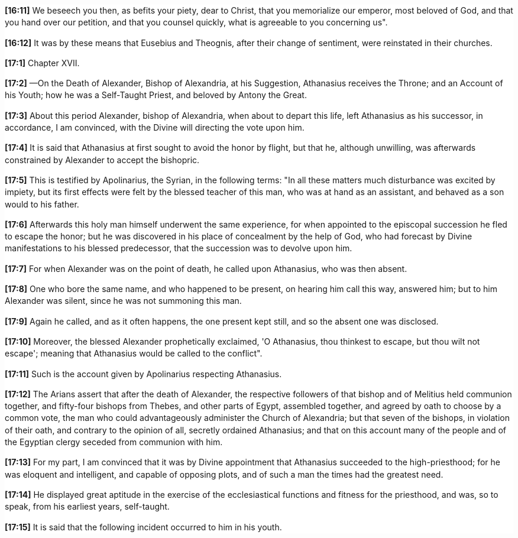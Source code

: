 **[16:11]** We beseech you then, as befits your piety, dear to Christ, that you memorialize our emperor, most beloved of God, and that you hand over our petition, and that you counsel quickly, what is agreeable to you concerning us".

**[16:12]** It was by these means that Eusebius and Theognis, after their change of sentiment, were reinstated in their churches.

**[17:1]** Chapter XVII.

**[17:2]** —On the Death of Alexander, Bishop of Alexandria, at his Suggestion, Athanasius receives the Throne; and an Account of his Youth; how he was a Self-Taught Priest, and beloved by Antony the Great.

**[17:3]** About this period  Alexander, bishop of Alexandria, when about to depart this life, left Athanasius as his successor, in accordance, I am convinced, with the Divine will directing the vote upon him.

**[17:4]** It is said that Athanasius at first sought to avoid the honor by flight, but that he, although unwilling, was afterwards constrained by Alexander to accept the bishopric.

**[17:5]** This is testified by Apolinarius, the Syrian,  in the following terms: "In all these matters much disturbance was excited by impiety, but its first effects were felt by the blessed teacher of this man, who was at hand as an assistant, and behaved as a son would to his father.

**[17:6]** Afterwards this holy man himself underwent the same experience, for when appointed to the episcopal succession he fled to escape the honor; but he was discovered in his place of concealment by the help of God, who had forecast by Divine manifestations to his blessed predecessor, that the succession was to devolve upon him.

**[17:7]** For when Alexander was on the point of death, he called upon Athanasius, who was then absent.

**[17:8]** One who bore the same name, and who happened to be present, on hearing him call this way, answered him; but to him Alexander was silent, since he was not summoning this man.

**[17:9]** Again he called, and as it often happens, the one present kept still, and so the absent one was disclosed.

**[17:10]** Moreover, the blessed Alexander prophetically exclaimed, 'O Athanasius, thou thinkest to escape, but thou wilt not escape'; meaning that Athanasius would be called to the conflict".

**[17:11]** Such is the account given by Apolinarius respecting Athanasius.

**[17:12]** The Arians assert that after the death of Alexander, the respective followers of that bishop and of Melitius held communion together, and fifty-four bishops from Thebes, and other parts of Egypt, assembled together, and agreed by oath to choose by a common vote, the man who could advantageously administer the Church of Alexandria; but that seven  of the bishops, in violation of their oath, and contrary to the opinion of all, secretly ordained Athanasius; and that on this account many of the people and of the Egyptian clergy seceded from communion with him.

**[17:13]** For my part, I am convinced that it was by Divine appointment that Athanasius succeeded to the high-priesthood; for he was eloquent and intelligent, and capable of opposing plots, and of such a man the times had the greatest need.

**[17:14]** He displayed great aptitude in the exercise of the ecclesiastical functions and fitness for the priesthood, and was, so to speak, from his earliest years, self-taught.

**[17:15]** It is said that the following incident occurred to him in his youth.
